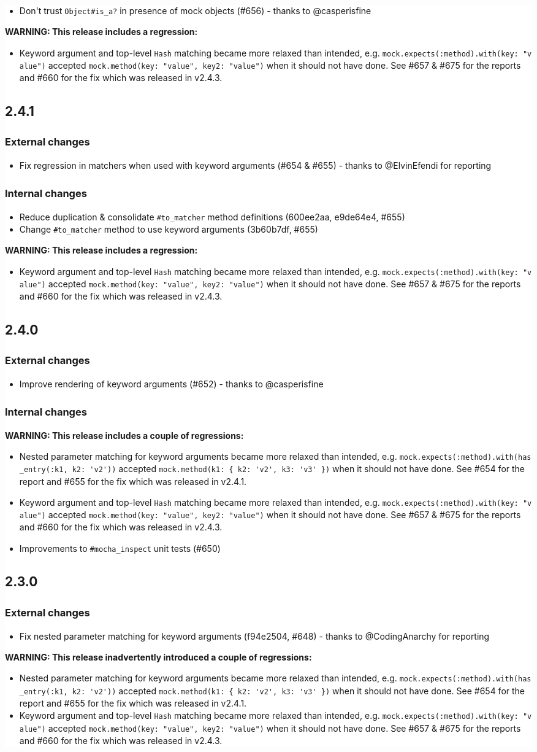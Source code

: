 * Don't trust `Object#is_a?` in presence of mock objects (#656) - thanks to @casperisfine

**WARNING: This release includes a regression:**
* Keyword argument and top-level `Hash` matching became more relaxed than intended, e.g. `mock.expects(:method).with(key: "value")` accepted `mock.method(key: "value", key2: "value")` when it should not have done. See #657 & #675 for the reports and #660 for the fix which was released in v2.4.3.

## 2.4.1

### External changes

* Fix regression in matchers when used with keyword arguments (#654 & #655) - thanks to @ElvinEfendi for reporting

### Internal changes

* Reduce duplication & consolidate `#to_matcher` method definitions (600ee2aa, e9de64e4, #655)
* Change `#to_matcher` method to use keyword arguments (3b60b7df, #655)

**WARNING: This release includes a regression:**
* Keyword argument and top-level `Hash` matching became more relaxed than intended, e.g. `mock.expects(:method).with(key: "value")` accepted `mock.method(key: "value", key2: "value")` when it should not have done. See #657 & #675 for the reports and #660 for the fix which was released in v2.4.3.

## 2.4.0

### External changes

* Improve rendering of keyword arguments (#652) - thanks to @casperisfine

### Internal changes

**WARNING: This release includes a couple of regressions:**
* Nested parameter matching for keyword arguments became more relaxed than intended, e.g. `mock.expects(:method).with(has_entry(:k1, k2: 'v2'))` accepted `mock.method(k1: { k2: 'v2', k3: 'v3' })` when it should not have done. See #654 for the report and #655 for the fix which was released in v2.4.1.
* Keyword argument and top-level `Hash` matching became more relaxed than intended, e.g. `mock.expects(:method).with(key: "value")` accepted `mock.method(key: "value", key2: "value")` when it should not have done. See #657 & #675 for the reports and #660 for the fix which was released in v2.4.3.

* Improvements to `#mocha_inspect` unit tests (#650)

## 2.3.0

### External changes

* Fix nested parameter matching for keyword arguments (f94e2504, #648) - thanks to @CodingAnarchy for reporting

**WARNING: This release inadvertently introduced a couple of regressions:**
* Nested parameter matching for keyword arguments became more relaxed than intended, e.g. `mock.expects(:method).with(has_entry(:k1, k2: 'v2'))` accepted `mock.method(k1: { k2: 'v2', k3: 'v3' })` when it should not have done. See #654 for the report and #655 for the fix which was released in v2.4.1.
* Keyword argument and top-level `Hash` matching became more relaxed than intended, e.g. `mock.expects(:method).with(key: "value")` accepted `mock.method(key: "value", key2: "value")` when it should not have done. See #657 & #675 for the reports and #660 for the fix which was released in v2.4.3.

